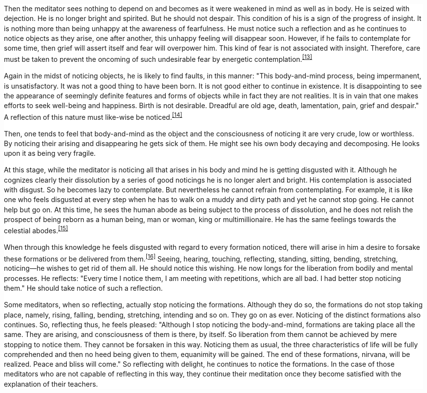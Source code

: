 Then the meditator sees nothing to depend on and becomes as it were weakened in mind as well as in body. He is seized with dejection. He is no longer bright and spirited. But he should not despair. This condition of his is a sign of the progress of insight. It is nothing more than being unhappy at the awareness of fearfulness. He must notice such a reflection and as he continues to notice objects as they arise, one after another, this unhappy feeling will disappear soon. However, if he fails to contemplate for some time, then grief will assert itself and fear will overpower him. This kind of fear is not associated with insight. Therefore, care must be taken to prevent the oncoming of such undesirable fear by energetic contemplation.<sup><a href="#fn13" id="r13">[13]</a></sup>

Again in the midst of noticing objects, he is likely to find faults, in this manner: "This body-and-mind process, being impermanent, is unsatisfactory. It was not a good thing to have been born. It is not good either to continue in existence. It is disappointing to see the appearance of seemingly definite features and forms of objects while in fact they are not realities. It is in vain that one makes efforts to seek well-being and happiness. Birth is not desirable. Dreadful are old age, death, lamentation, pain, grief and despair." A reflection of this nature must like-wise be noticed.<sup><a href="#fn14" id="r14">[14]</a></sup>

Then, one tends to feel that body-and-mind as the object and the consciousness of noticing it are very crude, low or worthless. By noticing their arising and disappearing he gets sick of them. He might see his own body decaying and decomposing. He looks upon it as being very fragile.

At this stage, while the meditator is noticing all that arises in his body and mind he is getting disgusted with it. Although he cognizes clearly their dissolution by a series of good noticings he is no longer alert and bright. His contemplation is associated with disgust. So he becomes lazy to contemplate. But nevertheless he cannot refrain from contemplating. For example, it is like one who feels disgusted at every step when he has to walk on a muddy and dirty path and yet he cannot stop going. He cannot help but go on. At this time, he sees the human abode as being subject to the process of dissolution, and he does not relish the prospect of being reborn as a human being, man or woman, king or multimillionaire. He has the same feelings towards the celestial abodes.<sup><a href="#fn15" id="r15">[15]</a></sup>

When through this knowledge he feels disgusted with regard to every formation noticed, there will arise in him a desire to forsake these formations or be delivered from them.<sup><a href="#fn16" id="r16">[16]</a></sup> Seeing, hearing, touching, reflecting, standing, sitting, bending, stretching, noticing—he wishes to get rid of them all. He should notice this wishing. He now longs for the liberation from bodily and mental processes. He reflects: "Every time I notice them, I am meeting with repetitions, which are all bad. I had better stop noticing them." He should take notice of such a reflection.

Some meditators, when so reflecting, actually stop noticing the formations. Although they do so, the formations do not stop taking place, namely, rising, falling, bending, stretching, intending and so on. They go on as ever. Noticing of the distinct formations also continues. So, reflecting thus, he feels pleased: "Although I stop noticing the body-and-mind, formations are taking place all the same. They are arising, and consciousness of them is there, by itself. So liberation from them cannot be achieved by mere stopping to notice them. They cannot be forsaken in this way. Noticing them as usual, the three characteristics of life will be fully comprehended and then no heed being given to them, equanimity will be gained. The end of these formations, nirvana, will be realized. Peace and bliss will come." So reflecting with delight, he continues to notice the formations. In the case of those meditators who are not capable of reflecting in this way, they continue their meditation once they become satisfied with the explanation of their teachers.
